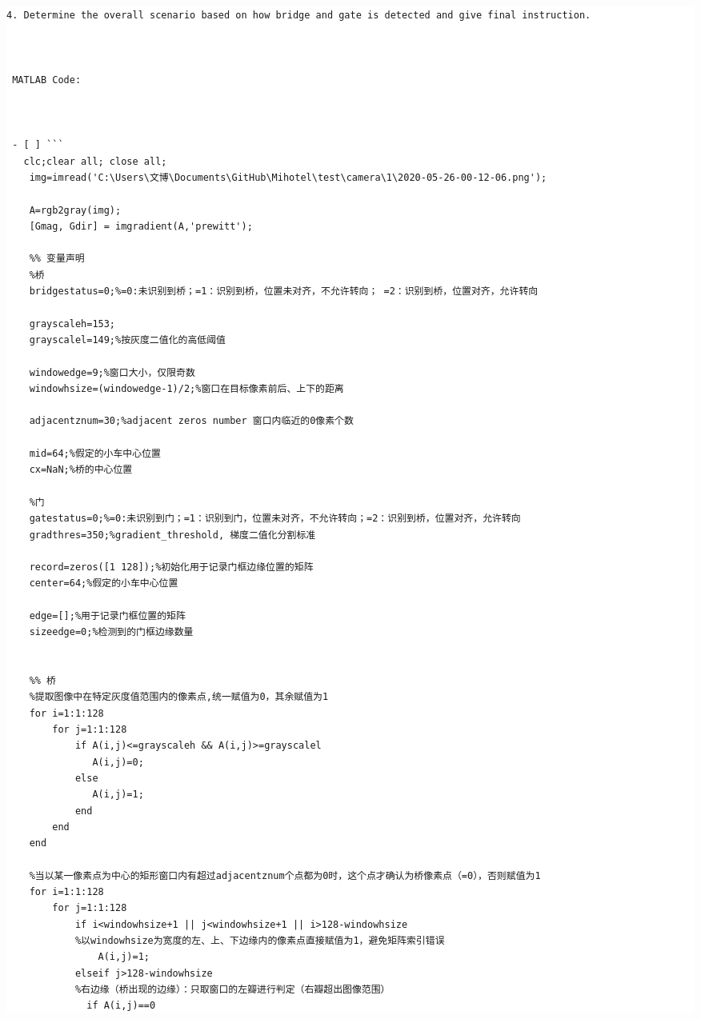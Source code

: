  ```
4. Determine the overall scenario based on how bridge and gate is detected and give final instruction.

   

   MATLAB Code:

    
   
   - [ ] ```
     clc;clear all; close all;
      img=imread('C:\Users\文博\Documents\GitHub\Mihotel\test\camera\1\2020-05-26-00-12-06.png');
     
      A=rgb2gray(img);
      [Gmag, Gdir] = imgradient(A,'prewitt');
     
      %% 变量声明
      %桥
      bridgestatus=0;%=0:未识别到桥；=1：识别到桥，位置未对齐，不允许转向； =2：识别到桥，位置对齐，允许转向
     
      grayscaleh=153;
      grayscalel=149;%按灰度二值化的高低阈值
     
      windowedge=9;%窗口大小，仅限奇数
      windowhsize=(windowedge-1)/2;%窗口在目标像素前后、上下的距离
     
      adjacentznum=30;%adjacent zeros number 窗口内临近的0像素个数
     
      mid=64;%假定的小车中心位置
      cx=NaN;%桥的中心位置
     
      %门
      gatestatus=0;%=0:未识别到门；=1：识别到门，位置未对齐，不允许转向；=2：识别到桥，位置对齐，允许转向
      gradthres=350;%gradient_threshold, 梯度二值化分割标准
     
      record=zeros([1 128]);%初始化用于记录门框边缘位置的矩阵
      center=64;%假定的小车中心位置
     
      edge=[];%用于记录门框位置的矩阵
      sizeedge=0;%检测到的门框边缘数量
     
     
      %% 桥
      %提取图像中在特定灰度值范围内的像素点,统一赋值为0，其余赋值为1
      for i=1:1:128
          for j=1:1:128
              if A(i,j)<=grayscaleh && A(i,j)>=grayscalel
                 A(i,j)=0;
              else
                 A(i,j)=1;
              end 
          end
      end
     
      %当以某一像素点为中心的矩形窗口内有超过adjacentznum个点都为0时，这个点才确认为桥像素点（=0），否则赋值为1
      for i=1:1:128
          for j=1:1:128
              if i<windowhsize+1 || j<windowhsize+1 || i>128-windowhsize 
              %以windowhsize为宽度的左、上、下边缘内的像素点直接赋值为1，避免矩阵索引错误
                  A(i,j)=1;
              elseif j>128-windowhsize
              %右边缘（桥出现的边缘）：只取窗口的左瓣进行判定（右瓣超出图像范围）
                if A(i,j)==0 
  ```
